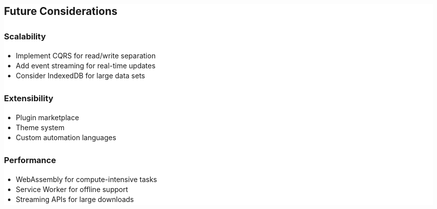 ## Future Considerations

### Scalability

- Implement CQRS for read/write separation
- Add event streaming for real-time updates
- Consider IndexedDB for large data sets

### Extensibility

- Plugin marketplace
- Theme system
- Custom automation languages

### Performance

- WebAssembly for compute-intensive tasks
- Service Worker for offline support
- Streaming APIs for large downloads